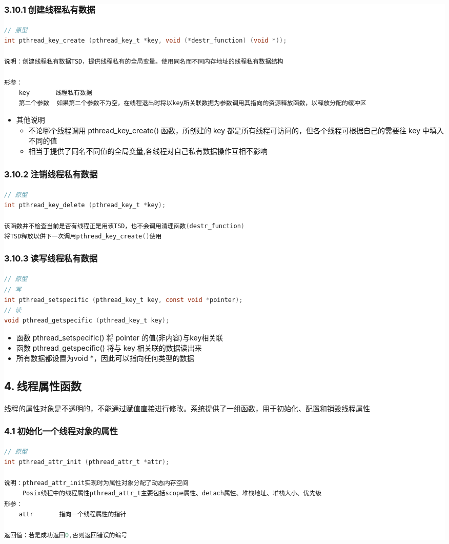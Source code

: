 ### 3.10.1 创建线程私有数据

```c
// 原型
int pthread_key_create (pthread_key_t *key, void (*destr_function) (void *));

说明：创建线程私有数据TSD，提供线程私有的全局变量。使用同名而不同内存地址的线程私有数据结构

形参：
	key       线程私有数据
	第二个参数  如果第二个参数不为空，在线程退出时将以key所关联数据为参数调用其指向的资源释放函数，以释放分配的缓冲区
```

- 其他说明
  - 不论哪个线程调用 pthread_key_create() 函数，所创建的 key 都是所有线程可访问的，但各个线程可根据自己的需要往 key 中填入不同的值
  - 相当于提供了同名不同值的全局变量,各线程对自己私有数据操作互相不影响


### 3.10.2 注销线程私有数据

```c
// 原型
int pthread_key_delete (pthread_key_t *key);

该函数并不检查当前是否有线程正是用该TSD，也不会调用清理函数(destr_function)
将TSD释放以供下一次调用pthread_key_create()使用
```

### 3.10.3 读写线程私有数据

```c
// 原型
// 写
int pthread_setspecific (pthread_key_t key, const void *pointer);
// 读
void pthread_getspecific (pthread_key_t key);
```

- 函数 pthread_setspecific() 将 pointer 的值(非内容)与key相关联
- 函数 pthread_getspecific() 将与 key 相关联的数据读出来
- 所有数据都设置为void *，因此可以指向任何类型的数据

## 4. 线程属性函数

线程的属性对象是不透明的，不能通过赋值直接进行修改。系统提供了一组函数，用于初始化、配置和销毁线程属性

### 4.1 初始化一个线程对象的属性

```c
// 原型
int pthread_attr_init (pthread_attr_t *attr);

说明：pthread_attr_init实现时为属性对象分配了动态内存空间
	 Posix线程中的线程属性pthread_attr_t主要包括scope属性、detach属性、堆栈地址、堆栈大小、优先级
形参：
	attr       指向一个线程属性的指针
	
返回值：若是成功返回0,否则返回错误的编号
```

